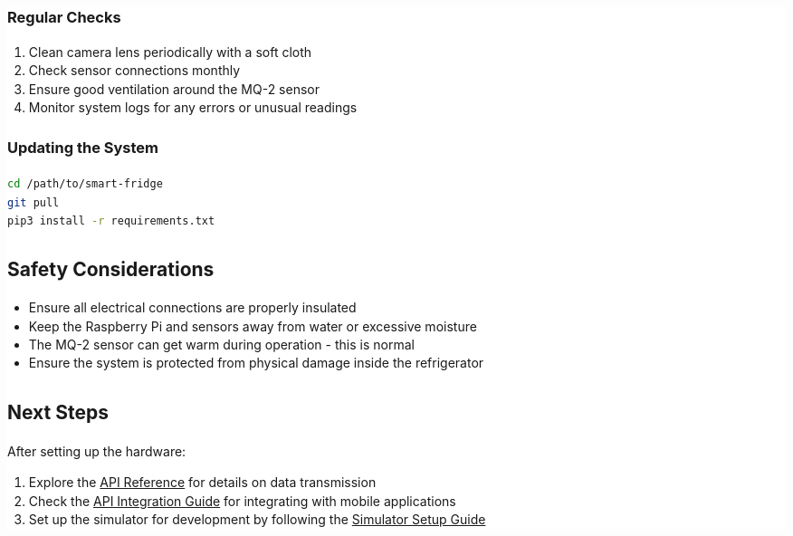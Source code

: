 ### Regular Checks

1. Clean camera lens periodically with a soft cloth
2. Check sensor connections monthly
3. Ensure good ventilation around the MQ-2 sensor
4. Monitor system logs for any errors or unusual readings

### Updating the System

```bash
cd /path/to/smart-fridge
git pull
pip3 install -r requirements.txt
```

## Safety Considerations

- Ensure all electrical connections are properly insulated
- Keep the Raspberry Pi and sensors away from water or excessive moisture
- The MQ-2 sensor can get warm during operation - this is normal
- Ensure the system is protected from physical damage inside the refrigerator

## Next Steps

After setting up the hardware:

1. Explore the [API Reference](./api_reference.md) for details on data transmission
2. Check the [API Integration Guide](./api_integration_guide.md) for integrating with mobile applications
3. Set up the simulator for development by following the [Simulator Setup Guide](./setup_simulator.md) 